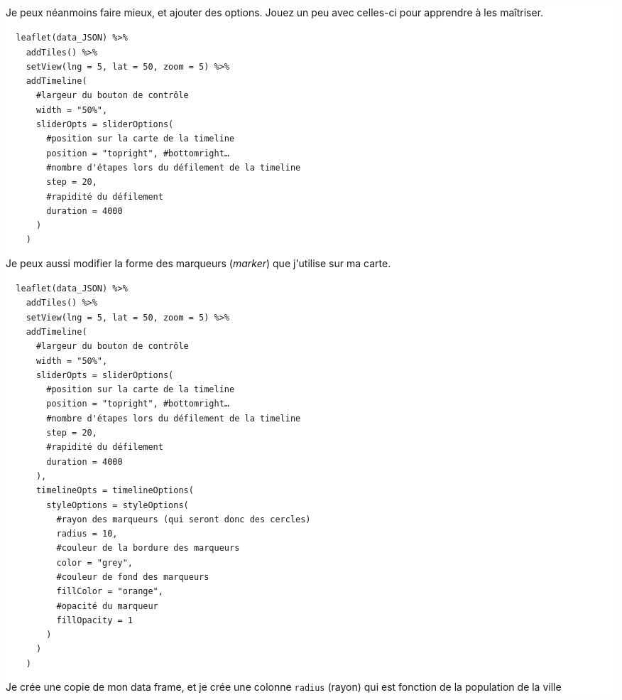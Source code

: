 Je peux néanmoins faire mieux, et ajouter des options. Jouez un peu avec celles-ci pour apprendre à les maîtriser.

```{r}
  leaflet(data_JSON) %>%
    addTiles() %>%
    setView(lng = 5, lat = 50, zoom = 5) %>%
    addTimeline(
      #largeur du bouton de contrôle
      width = "50%",
      sliderOpts = sliderOptions(
        #position sur la carte de la timeline
        position = "topright", #bottomright…
        #nombre d'étapes lors du défilement de la timeline
        step = 20, 
        #rapidité du défilement
        duration = 4000 
      )
    )
```

Je peux aussi modifier la forme des marqueurs (_marker_) que j'utilise sur ma carte.

```{r}
  leaflet(data_JSON) %>%
    addTiles() %>%
    setView(lng = 5, lat = 50, zoom = 5) %>%
    addTimeline(
      #largeur du bouton de contrôle
      width = "50%",
      sliderOpts = sliderOptions(
        #position sur la carte de la timeline
        position = "topright", #bottomright…
        #nombre d'étapes lors du défilement de la timeline
        step = 20, 
        #rapidité du défilement
        duration = 4000 
      ),
      timelineOpts = timelineOptions(
        styleOptions = styleOptions(
          #rayon des marqueurs (qui seront donc des cercles)
          radius = 10,
          #couleur de la bordure des marqueurs
          color = "grey",
          #couleur de fond des marqueurs
          fillColor = "orange",
          #opacité du marqueur
          fillOpacity = 1
        )
      )
    )
```

Je crée une copie de mon data frame, et je crée une colonne `radius` (rayon) qui est fonction de la population de la ville
